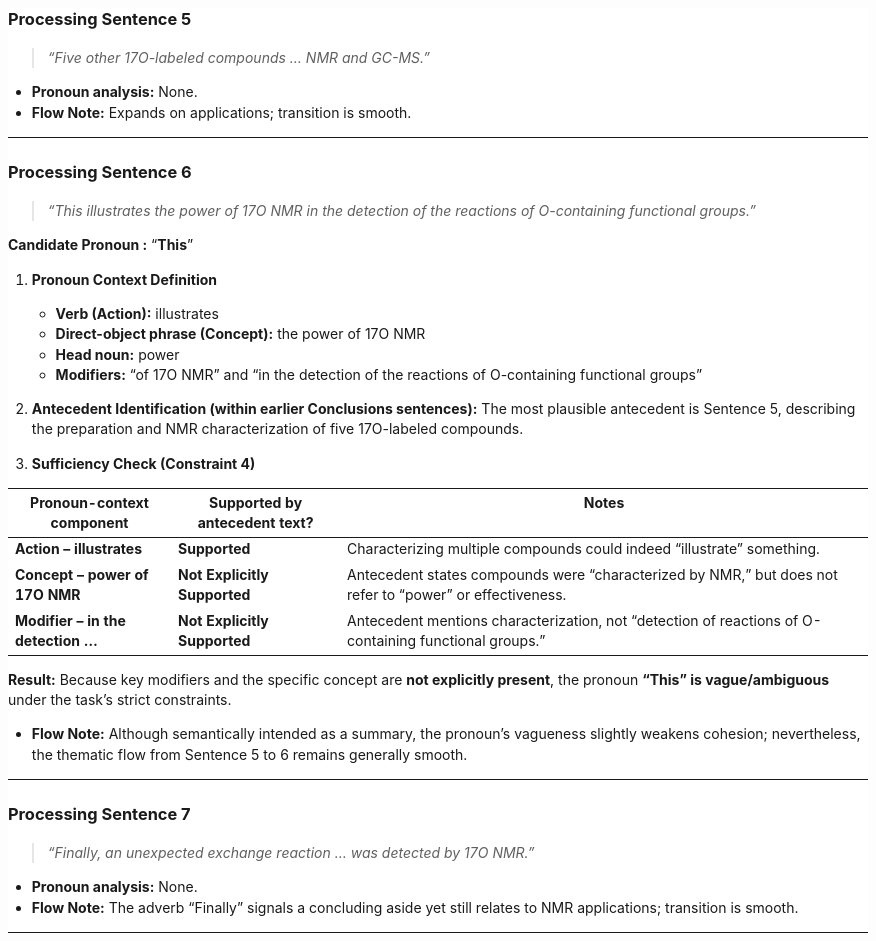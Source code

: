 
### Processing Sentence 5

> *“Five other 17O-labeled compounds … NMR and GC-MS.”*

* **Pronoun analysis:** None.
* **Flow Note:** Expands on applications; transition is smooth.

---

### Processing Sentence 6

> *“This illustrates the power of 17O NMR in the detection of the reactions of O-containing functional groups.”*

**Candidate Pronoun :** “**This**”

1. **Pronoun Context Definition**

   * **Verb (Action):** illustrates
   * **Direct-object phrase (Concept):** the power of 17O NMR
   * **Head noun:** power
   * **Modifiers:** “of 17O NMR” and “in the detection of the reactions of O-containing functional groups”

2. **Antecedent Identification (within earlier Conclusions sentences):**
   The most plausible antecedent is Sentence 5, describing the preparation and NMR characterization of five 17O-labeled compounds.

3. **Sufficiency Check (Constraint 4)**

| Pronoun-context component         | Supported by antecedent text? | Notes                                                                                                    |
| --------------------------------- | ----------------------------- | -------------------------------------------------------------------------------------------------------- |
| **Action – illustrates**          | **Supported**                 | Characterizing multiple compounds could indeed “illustrate” something.                                   |
| **Concept – power of 17O NMR**    | **Not Explicitly Supported**  | Antecedent states compounds were “characterized by NMR,” but does not refer to “power” or effectiveness. |
| **Modifier – in the detection …** | **Not Explicitly Supported**  | Antecedent mentions characterization, not “detection of reactions of O-containing functional groups.”    |

**Result:** Because key modifiers and the specific concept are **not explicitly present**, the pronoun **“This” is vague/ambiguous** under the task’s strict constraints.

* **Flow Note:** Although semantically intended as a summary, the pronoun’s vagueness slightly weakens cohesion; nevertheless, the thematic flow from Sentence 5 to 6 remains generally smooth.

---

### Processing Sentence 7

> *“Finally, an unexpected exchange reaction … was detected by 17O NMR.”*

* **Pronoun analysis:** None.
* **Flow Note:** The adverb “Finally” signals a concluding aside yet still relates to NMR applications; transition is smooth.

---
